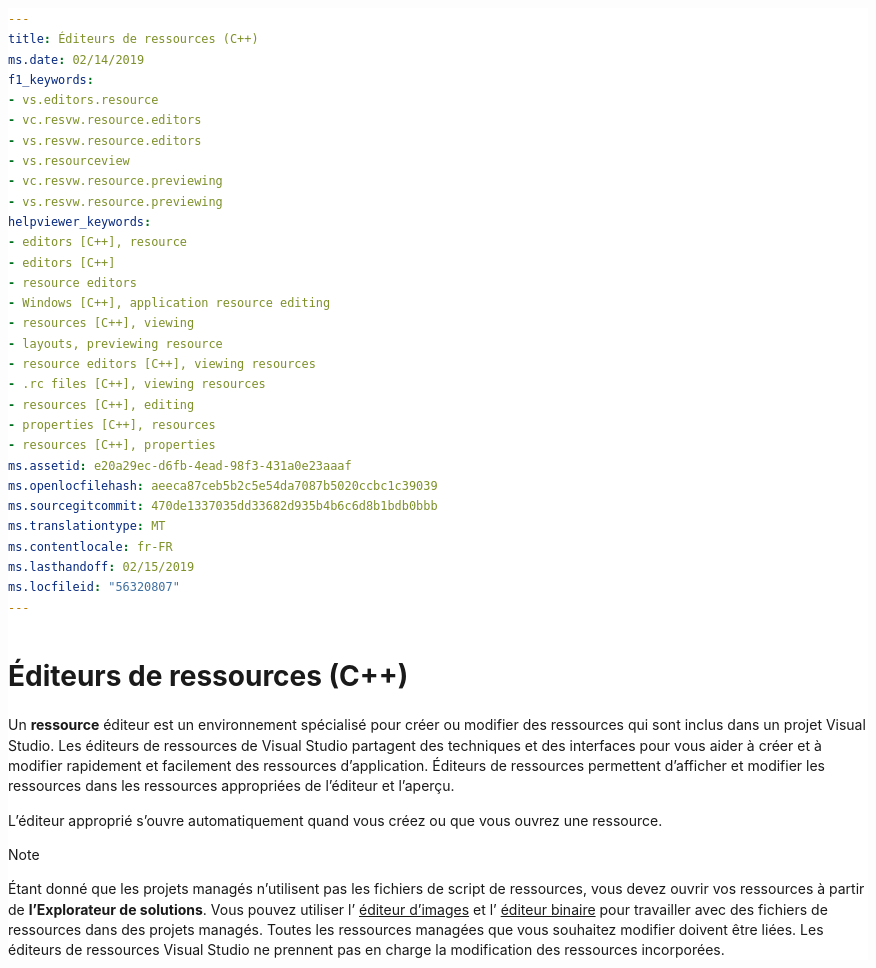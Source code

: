 ```yaml
---
title: Éditeurs de ressources (C++)
ms.date: 02/14/2019
f1_keywords:
- vs.editors.resource
- vc.resvw.resource.editors
- vs.resvw.resource.editors
- vs.resourceview
- vc.resvw.resource.previewing
- vs.resvw.resource.previewing
helpviewer_keywords:
- editors [C++], resource
- editors [C++]
- resource editors
- Windows [C++], application resource editing
- resources [C++], viewing
- layouts, previewing resource
- resource editors [C++], viewing resources
- .rc files [C++], viewing resources
- resources [C++], editing
- properties [C++], resources
- resources [C++], properties
ms.assetid: e20a29ec-d6fb-4ead-98f3-431a0e23aaaf
ms.openlocfilehash: aeeca87ceb5b2c5e54da7087b5020ccbc1c39039
ms.sourcegitcommit: 470de1337035dd33682d935b4b6c6d8b1bdb0bbb
ms.translationtype: MT
ms.contentlocale: fr-FR
ms.lasthandoff: 02/15/2019
ms.locfileid: "56320807"
---
```

# <a name="resource-editors-c"></a>Éditeurs de ressources (C++)

Un **ressource** éditeur est un environnement spécialisé pour créer ou modifier des ressources qui sont inclus dans un projet Visual Studio. Les éditeurs de ressources de Visual Studio partagent des techniques et des interfaces pour vous aider à créer et à modifier rapidement et facilement des ressources d’application. Éditeurs de ressources permettent d’afficher et modifier les ressources dans les ressources appropriées de l’éditeur et l’aperçu.

L’éditeur approprié s’ouvre automatiquement quand vous créez ou que vous ouvrez une ressource.

> [!NOTE]
> Étant donné que les projets managés n’utilisent pas les fichiers de script de ressources, vous devez ouvrir vos ressources à partir de **l’Explorateur de solutions**. Vous pouvez utiliser l’ [éditeur d’images](../windows/image-editor-for-icons.md) et l’ [éditeur binaire](binary-editor.md) pour travailler avec des fichiers de ressources dans des projets managés. Toutes les ressources managées que vous souhaitez modifier doivent être liées. Les éditeurs de ressources Visual Studio ne prennent pas en charge la modification des ressources incorporées.

